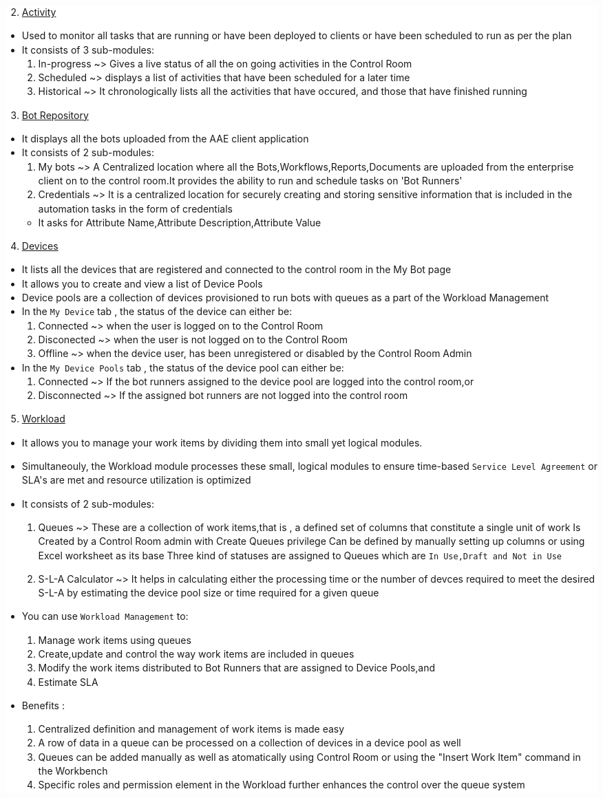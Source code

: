 2. <u>Activity</u>
* Used to monitor all tasks that are running or have been deployed to clients or have been scheduled to run as per the plan
* It consists of 3 sub-modules:
    1. In-progress ~> Gives a live status of all the on going activities in the Control Room
    2. Scheduled ~> displays a list of activities that have been scheduled for a later time
    3. Historical ~> It chronologically lists all the activities that have occured, and those that have finished running

3. <u>Bot Repository</u>
* It displays all the bots uploaded from the AAE client application
* It consists of 2 sub-modules:
    1. My bots ~> A Centralized location where all the Bots,Workflows,Reports,Documents are uploaded from the enterprise client on to the control room.It provides the ability to run and schedule tasks on 'Bot Runners'
    2. Credentials ~> It is a centralized location for securely creating and storing sensitive information that is included in the automation tasks in the form of credentials
    * It asks for Attribute Name,Attribute Description,Attribute Value

4. <u>Devices</u>
* It lists all the devices that are registered and connected to the control room in the My Bot page
* It allows you to create and view a list of Device Pools
* Device pools are a collection of devices provisioned to run bots with queues as a part of the Workload Management
* In the ```My Device``` tab , the status of the device can either be:
    1. Connected ~> when the user is logged on to the Control Room
    2. Disconected ~> when the user is not logged on to the Control Room
    3. Offline ~> when the device user, has been unregistered or disabled by the Control Room Admin
* In the ```My Device Pools``` tab , the status of the device pool can either be:
    1. Connected ~> If the bot runners assigned to the device pool are logged into the control room,or
    2. Disconnected ~> If the assigned bot runners are not logged into the control room

5. <u>Workload</u>
* It allows you to manage your work items by dividing them into small yet logical modules.
* Simultaneouly, the Workload module processes these small, logical modules to ensure time-based ```Service Level Agreement``` or SLA's are met and resource utilization is optimized
* It consists of 2 sub-modules:
    1. Queues ~> These are a collection of work items,that is , a defined set of columns that constitute a single unit of work
    Is Created by a Control Room admin with Create Queues privilege
    Can be defined by manually setting up columns or using Excel worksheet as its base
    Three kind of statuses are assigned to Queues which are ```In Use,Draft and Not in Use```

    2. S-L-A Calculator ~> It helps in calculating either the processing time or the number of devces required to meet the desired S-L-A by estimating the device pool size or time required for a given queue

* You can use ```Workload Management``` to:
    1. Manage work items using queues
    2. Create,update and control the way work items are included in queues
    3. Modify the work items distributed to Bot Runners that are assigned to Device Pools,and
    4. Estimate SLA
* Benefits :
    1. Centralized definition and management of work items is made easy
    2. A row of data in a queue can be processed on a collection of devices in a device pool as well
    3. Queues can be added manually as well as atomatically using Control Room or using the "Insert Work Item" command in the Workbench
    4. Specific roles and permission element in the Workload further enhances the control over the queue system
